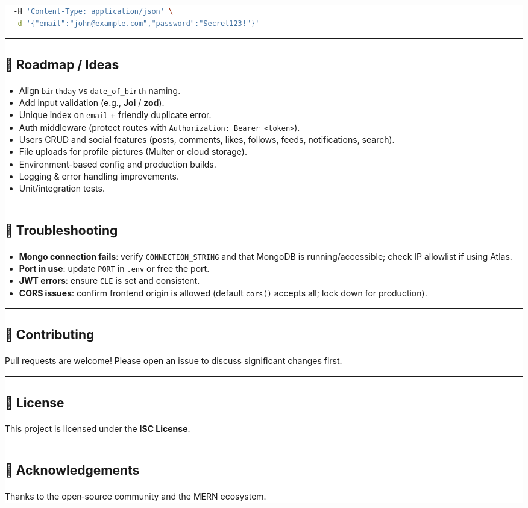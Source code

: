 ```bash
  -H 'Content-Type: application/json' \
  -d '{"email":"john@example.com","password":"Secret123!"}'
```

---

## 🧩 Roadmap / Ideas

* Align `birthday` vs `date_of_birth` naming.
* Add input validation (e.g., **Joi** / **zod**).
* Unique index on `email` + friendly duplicate error.
* Auth middleware (protect routes with `Authorization: Bearer <token>`).
* Users CRUD and social features (posts, comments, likes, follows, feeds, notifications, search).
* File uploads for profile pictures (Multer or cloud storage).
* Environment-based config and production builds.
* Logging & error handling improvements.
* Unit/integration tests.

---

## 🐛 Troubleshooting

* **Mongo connection fails**: verify `CONNECTION_STRING` and that MongoDB is running/accessible; check IP allowlist if using Atlas.
* **Port in use**: update `PORT` in `.env` or free the port.
* **JWT errors**: ensure `CLE` is set and consistent.
* **CORS issues**: confirm frontend origin is allowed (default `cors()` accepts all; lock down for production).

---

## 🤝 Contributing

Pull requests are welcome! Please open an issue to discuss significant changes first.

---

## 📝 License

This project is licensed under the **ISC License**.

---

## 🙌 Acknowledgements

Thanks to the open‑source community and the MERN ecosystem.
